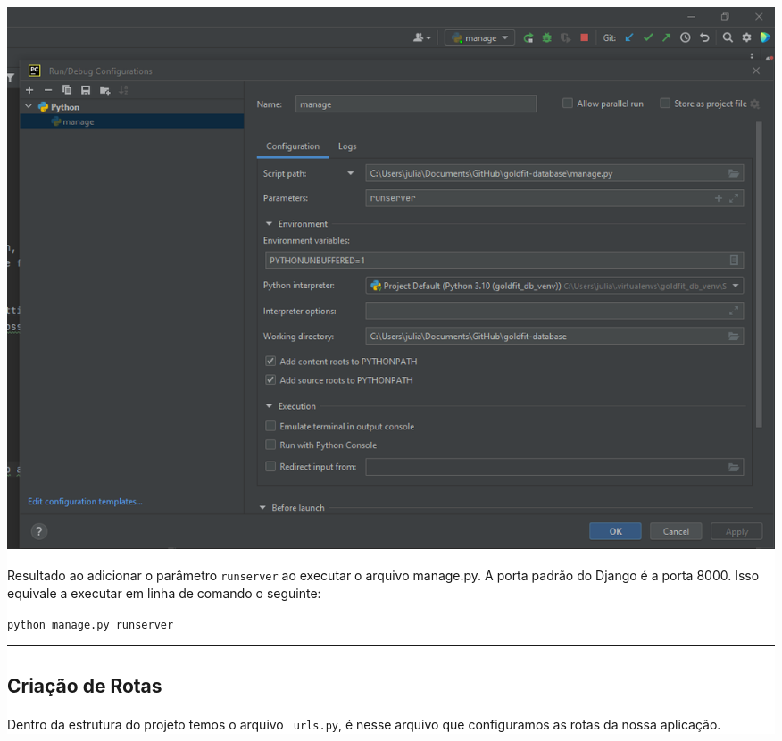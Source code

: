 ![img_3.png](modelling/doc-images/img_3.png)

Resultado ao adicionar o parâmetro ````runserver```` ao executar o arquivo manage.py. A porta padrão do Django é a porta
8000.
Isso equivale a executar em linha de comando o seguinte:

```` bash
python manage.py runserver
````

<hr/>

## Criação de Rotas

Dentro da estrutura do projeto temos o arquivo `` urls.py``, é nesse arquivo que configuramos as rotas da nossa
aplicação.
